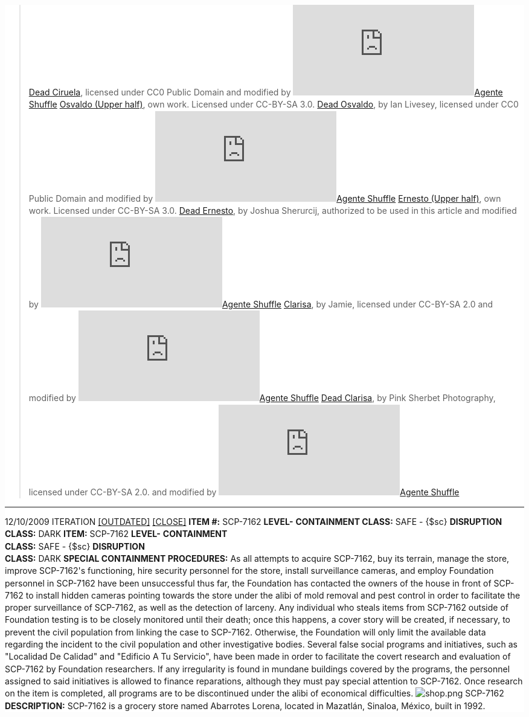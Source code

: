 > [Dead Ciruela](https://pxhere.com/es/photo/999483), licensed under CC0 Public Domain and modified by [![Agente Shuffle](https://www.wikidot.com/avatar.php?userid=5065762&amp;size=small&amp;timestamp=1744035251)](http://www.wikidot.com/user:info/agente-shuffle)[Agente Shuffle](http://www.wikidot.com/user:info/agente-shuffle)
> [Osvaldo (Upper half)](http://filedmns2.wikidot.com/local--files/dokumentoz/Osvaldo.jpg), own work. Licensed under CC-BY-SA 3.0.
> [Dead Osvaldo](https://commons.wikimedia.org/wiki/File:The_Walking_Dead_Cosplay.jpg), by Ian Livesey, licensed under CC0 Public Domain and modified by [![Agente Shuffle](https://www.wikidot.com/avatar.php?userid=5065762&amp;size=small&amp;timestamp=1744035251)](http://www.wikidot.com/user:info/agente-shuffle)[Agente Shuffle](http://www.wikidot.com/user:info/agente-shuffle)
> [Ernesto (Upper half)](http://filedmns2.wikidot.com/local--files/dokumentoz/Ernesto.jpg), own work. Licensed under CC-BY-SA 3.0.
> [Dead Ernesto](https://commons.wikimedia.org/wiki/File:Toronto_snow_angel.JPG), by Joshua Sherurcij, authorized to be used in this article and modified by [![Agente Shuffle](https://www.wikidot.com/avatar.php?userid=5065762&amp;size=small&amp;timestamp=1744035251)](http://www.wikidot.com/user:info/agente-shuffle)[Agente Shuffle](http://www.wikidot.com/user:info/agente-shuffle)
> [Clarisa](https://commons.wikimedia.org/wiki/File:Retro_Mustard_Shift_Dress_with_Blue_Peeptoe_Shoes_\(20747141964\).jpg), by Jamie, licensed under CC-BY-SA 2.0 and modified by [![Agente Shuffle](https://www.wikidot.com/avatar.php?userid=5065762&amp;size=small&amp;timestamp=1744035251)](http://www.wikidot.com/user:info/agente-shuffle)[Agente Shuffle](http://www.wikidot.com/user:info/agente-shuffle)
> [Dead Clarisa](https://commons.wikimedia.org/wiki/File:Dark_Red_Wrinkled_Plastic_Texture_Free_Creative_Commons_\(6962328959\).jpg), by Pink Sherbet Photography, licensed under CC-BY-SA 2.0. and modified by [![Agente Shuffle](https://www.wikidot.com/avatar.php?userid=5065762&amp;size=small&amp;timestamp=1744035251)](http://www.wikidot.com/user:info/agente-shuffle)[Agente Shuffle](http://www.wikidot.com/user:info/agente-shuffle)
* * *

  

12/10/2009 ITERATION
[[OUTDATED]](javascript:;)
[[CLOSE]](javascript:;)
**ITEM #:** SCP-7162
**LEVEL-**
**CONTAINMENT CLASS:** SAFE \- {$sc}
**DISRUPTION CLASS:** DARK
**ITEM:** SCP-7162
**LEVEL-**
**CONTAINMENT  
CLASS:** SAFE \- {$sc}
**DISRUPTION  
CLASS:** DARK
**SPECIAL CONTAINMENT PROCEDURES:** As all attempts to acquire SCP-7162, buy its terrain, manage the store, improve SCP-7162's functioning, hire security personnel for the store, install surveillance cameras, and employ Foundation personnel in SCP-7162 have been unsuccessful thus far, the Foundation has contacted the owners of the house in front of SCP-7162 to install hidden cameras pointing towards the store under the alibi of mold removal and pest control in order to facilitate the proper surveillance of SCP-7162, as well as the detection of larceny.
Any individual who steals items from SCP-7162 outside of Foundation testing is to be closely monitored until their death; once this happens, a cover story will be created, if necessary, to prevent the civil population from linking the case to SCP-7162. Otherwise, the Foundation will only limit the available data regarding the incident to the civil population and other investigative bodies.
Several false social programs and initiatives, such as "Localidad De Calidad" and "Edificio A Tu Servicio", have been made in order to facilitate the covert research and evaluation of SCP-7162 by Foundation researchers. If any irregularity is found in mundane buildings covered by the programs, the personnel assigned to said initiatives is allowed to finance reparations, although they must pay special attention to SCP-7162. Once research on the item is completed, all programs are to be discontinued under the alibi of economical difficulties.
![shop.png](http://scp-wiki.wikidot.com/local--files/scp-7162/shop.png)
SCP-7162
**DESCRIPTION:** SCP-7162 is a grocery store named Abarrotes Lorena, located in Mazatlán, Sinaloa, México, built in 1992.